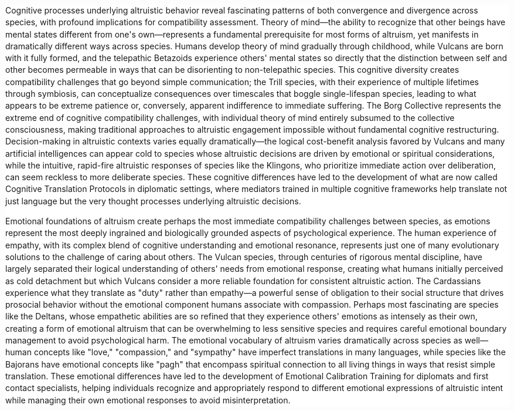 Cognitive processes underlying altruistic behavior reveal fascinating patterns of both convergence and divergence across species, with profound implications for compatibility assessment. Theory of mind—the ability to recognize that other beings have mental states different from one's own—represents a fundamental prerequisite for most forms of altruism, yet manifests in dramatically different ways across species. Humans develop theory of mind gradually through childhood, while Vulcans are born with it fully formed, and the telepathic Betazoids experience others' mental states so directly that the distinction between self and other becomes permeable in ways that can be disorienting to non-telepathic species. This cognitive diversity creates compatibility challenges that go beyond simple communication; the Trill species, with their experience of multiple lifetimes through symbiosis, can conceptualize consequences over timescales that boggle single-lifespan species, leading to what appears to be extreme patience or, conversely, apparent indifference to immediate suffering. The Borg Collective represents the extreme end of cognitive compatibility challenges, with individual theory of mind entirely subsumed to the collective consciousness, making traditional approaches to altruistic engagement impossible without fundamental cognitive restructuring. Decision-making in altruistic contexts varies equally dramatically—the logical cost-benefit analysis favored by Vulcans and many artificial intelligences can appear cold to species whose altruistic decisions are driven by emotional or spiritual considerations, while the intuitive, rapid-fire altruistic responses of species like the Klingons, who prioritize immediate action over deliberation, can seem reckless to more deliberate species. These cognitive differences have led to the development of what are now called Cognitive Translation Protocols in diplomatic settings, where mediators trained in multiple cognitive frameworks help translate not just language but the very thought processes underlying altruistic decisions.

Emotional foundations of altruism create perhaps the most immediate compatibility challenges between species, as emotions represent the most deeply ingrained and biologically grounded aspects of psychological experience. The human experience of empathy, with its complex blend of cognitive understanding and emotional resonance, represents just one of many evolutionary solutions to the challenge of caring about others. The Vulcan species, through centuries of rigorous mental discipline, have largely separated their logical understanding of others' needs from emotional response, creating what humans initially perceived as cold detachment but which Vulcans consider a more reliable foundation for consistent altruistic action. The Cardassians experience what they translate as "duty" rather than empathy—a powerful sense of obligation to their social structure that drives prosocial behavior without the emotional component humans associate with compassion. Perhaps most fascinating are species like the Deltans, whose empathetic abilities are so refined that they experience others' emotions as intensely as their own, creating a form of emotional altruism that can be overwhelming to less sensitive species and requires careful emotional boundary management to avoid psychological harm. The emotional vocabulary of altruism varies dramatically across species as well—human concepts like "love," "compassion," and "sympathy" have imperfect translations in many languages, while species like the Bajorans have emotional concepts like "pagh" that encompass spiritual connection to all living things in ways that resist simple translation. These emotional differences have led to the development of Emotional Calibration Training for diplomats and first contact specialists, helping individuals recognize and appropriately respond to different emotional expressions of altruistic intent while managing their own emotional responses to avoid misinterpretation.
